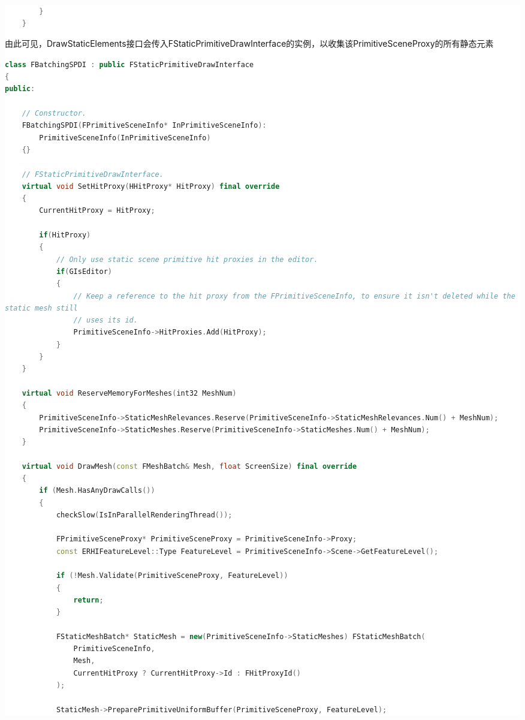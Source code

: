 ```c++
		}
	}
```

由此可见，DrawStaticElements接口会传入FStaticPrimitiveDrawInterface的实例，以收集该PrimitiveSceneProxy的所有静态元素

```C++
class FBatchingSPDI : public FStaticPrimitiveDrawInterface
{
public:

	// Constructor.
	FBatchingSPDI(FPrimitiveSceneInfo* InPrimitiveSceneInfo):
		PrimitiveSceneInfo(InPrimitiveSceneInfo)
	{}

	// FStaticPrimitiveDrawInterface.
	virtual void SetHitProxy(HHitProxy* HitProxy) final override
	{
		CurrentHitProxy = HitProxy;

		if(HitProxy)
		{
			// Only use static scene primitive hit proxies in the editor.
			if(GIsEditor)
			{
				// Keep a reference to the hit proxy from the FPrimitiveSceneInfo, to ensure it isn't deleted while the static mesh still
				// uses its id.
				PrimitiveSceneInfo->HitProxies.Add(HitProxy);
			}
		}
	}

	virtual void ReserveMemoryForMeshes(int32 MeshNum)
	{
		PrimitiveSceneInfo->StaticMeshRelevances.Reserve(PrimitiveSceneInfo->StaticMeshRelevances.Num() + MeshNum);
		PrimitiveSceneInfo->StaticMeshes.Reserve(PrimitiveSceneInfo->StaticMeshes.Num() + MeshNum);
	}

	virtual void DrawMesh(const FMeshBatch& Mesh, float ScreenSize) final override
	{
		if (Mesh.HasAnyDrawCalls())
		{
			checkSlow(IsInParallelRenderingThread());

			FPrimitiveSceneProxy* PrimitiveSceneProxy = PrimitiveSceneInfo->Proxy;
			const ERHIFeatureLevel::Type FeatureLevel = PrimitiveSceneInfo->Scene->GetFeatureLevel();

			if (!Mesh.Validate(PrimitiveSceneProxy, FeatureLevel))
			{
				return;
			}

			FStaticMeshBatch* StaticMesh = new(PrimitiveSceneInfo->StaticMeshes) FStaticMeshBatch(
				PrimitiveSceneInfo,
				Mesh,
				CurrentHitProxy ? CurrentHitProxy->Id : FHitProxyId()
			);

			StaticMesh->PreparePrimitiveUniformBuffer(PrimitiveSceneProxy, FeatureLevel);
```